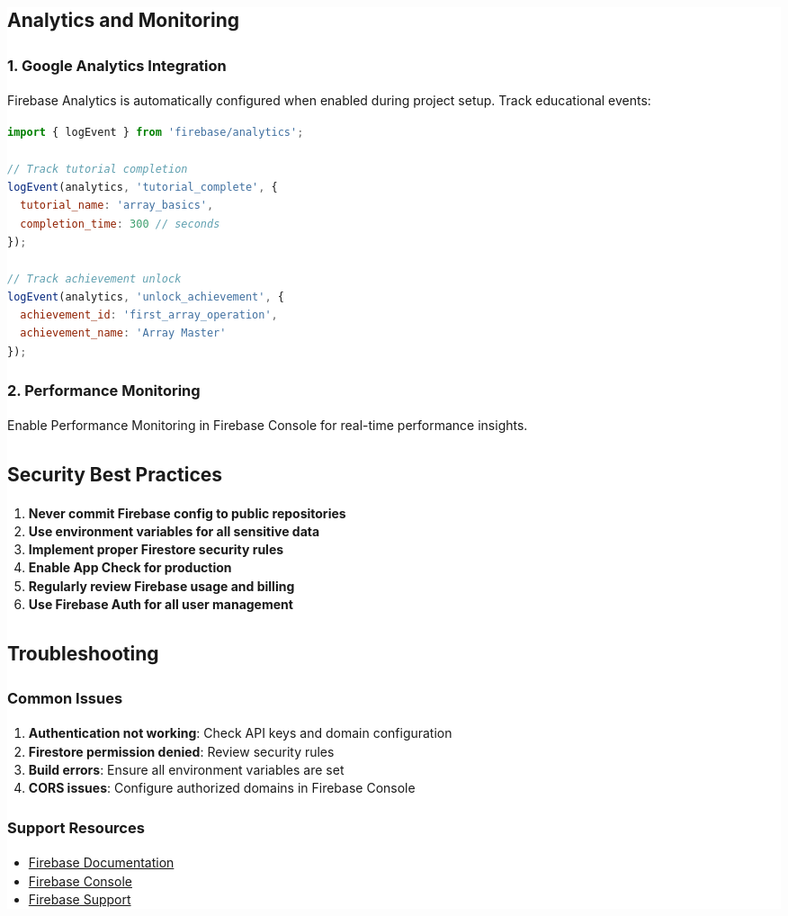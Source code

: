 ## Analytics and Monitoring

### 1. Google Analytics Integration

Firebase Analytics is automatically configured when enabled during project setup. Track educational events:

```javascript
import { logEvent } from 'firebase/analytics';

// Track tutorial completion
logEvent(analytics, 'tutorial_complete', {
  tutorial_name: 'array_basics',
  completion_time: 300 // seconds
});

// Track achievement unlock
logEvent(analytics, 'unlock_achievement', {
  achievement_id: 'first_array_operation',
  achievement_name: 'Array Master'
});
```

### 2. Performance Monitoring

Enable Performance Monitoring in Firebase Console for real-time performance insights.

## Security Best Practices

1. **Never commit Firebase config to public repositories**
2. **Use environment variables for all sensitive data**
3. **Implement proper Firestore security rules**
4. **Enable App Check for production**
5. **Regularly review Firebase usage and billing**
6. **Use Firebase Auth for all user management**

## Troubleshooting

### Common Issues

1. **Authentication not working**: Check API keys and domain configuration
2. **Firestore permission denied**: Review security rules
3. **Build errors**: Ensure all environment variables are set
4. **CORS issues**: Configure authorized domains in Firebase Console

### Support Resources

- [Firebase Documentation](https://firebase.google.com/docs)
- [Firebase Console](https://console.firebase.google.com/)
- [Firebase Support](https://firebase.google.com/support)
